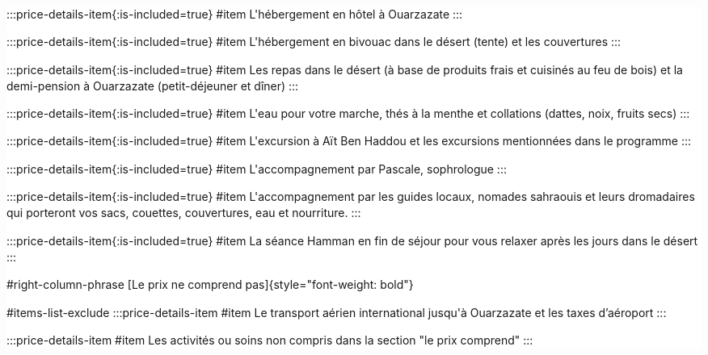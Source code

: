   :::price-details-item{:is-included=true}
  #item
  L'hébergement en hôtel à Ouarzazate
  :::

  :::price-details-item{:is-included=true}
  #item
  L'hébergement en bivouac dans le désert (tente) et les couvertures
  :::

  :::price-details-item{:is-included=true}
  #item
  Les repas dans le désert (à base de produits frais et cuisinés au feu de bois) et la demi-pension à Ouarzazate (petit-déjeuner et dîner)
  :::

  :::price-details-item{:is-included=true}
  #item
  L'eau pour votre marche, thés à la menthe et collations (dattes, noix, fruits secs)
  :::

  :::price-details-item{:is-included=true}
  #item
  L'excursion à Aït Ben Haddou et les excursions mentionnées dans le programme
  :::

  :::price-details-item{:is-included=true}
  #item
  L'accompagnement par Pascale, sophrologue
  :::

  :::price-details-item{:is-included=true}
  #item
  L'accompagnement par les guides locaux, nomades sahraouis et leurs dromadaires qui porteront vos sacs, couettes, couvertures, eau et nourriture.
  :::

  :::price-details-item{:is-included=true}
  #item
  La séance Hamman en fin de séjour pour vous relaxer après les jours dans le désert
  :::

#right-column-phrase
[Le prix ne comprend pas]{style="font-weight: bold"}

#items-list-exclude
  :::price-details-item
  #item
  Le transport aérien international jusqu'à Ouarzazate et les taxes d’aéroport
  :::

  :::price-details-item
  #item
  Les activités ou soins non compris dans la section "le prix comprend"
  :::
